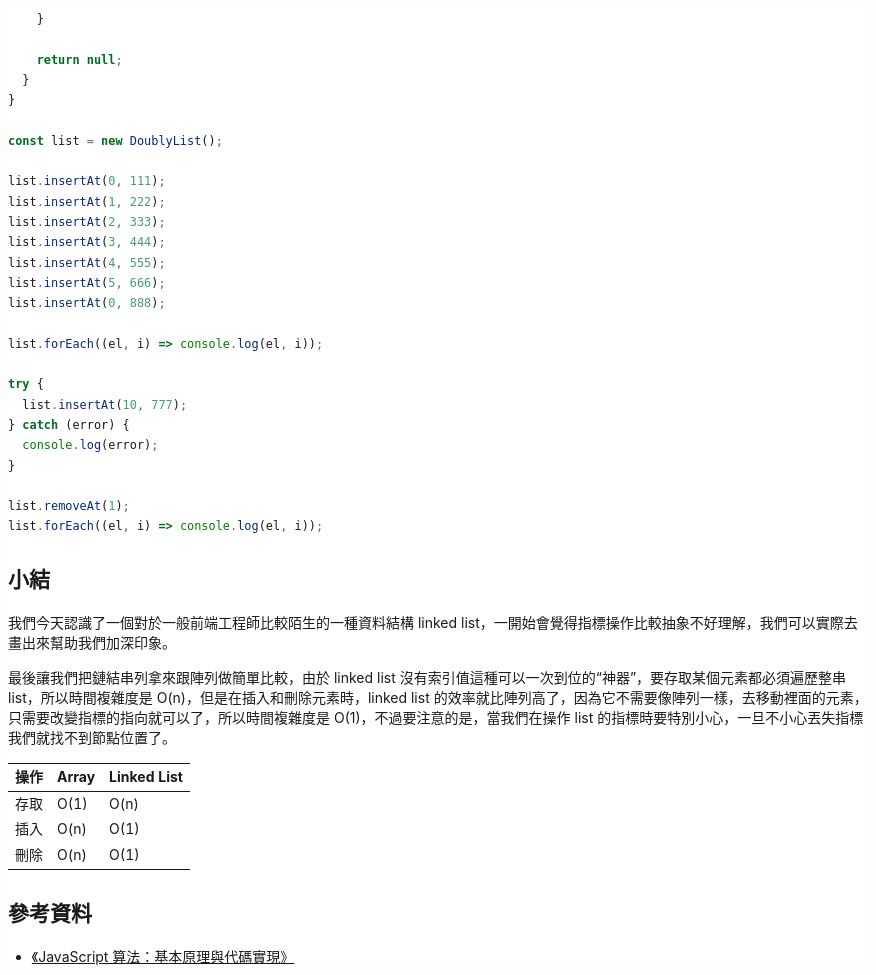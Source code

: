 ```js
    }

    return null;
  }
}

const list = new DoublyList();

list.insertAt(0, 111);
list.insertAt(1, 222);
list.insertAt(2, 333);
list.insertAt(3, 444);
list.insertAt(4, 555);
list.insertAt(5, 666);
list.insertAt(0, 888);

list.forEach((el, i) => console.log(el, i));

try {
  list.insertAt(10, 777);
} catch (error) {
  console.log(error);
}

list.removeAt(1);
list.forEach((el, i) => console.log(el, i));
```

## 小結

我們今天認識了一個對於一般前端工程師比較陌生的一種資料結構 linked list，一開始會覺得指標操作比較抽象不好理解，我們可以實際去畫出來幫助我們加深印象。

最後讓我們把鏈結串列拿來跟陣列做簡單比較，由於 linked list 沒有索引值這種可以一次到位的“神器”，要存取某個元素都必須遍歷整串 list，所以時間複雜度是 O(n)，但是在插入和刪除元素時，linked list 的效率就比陣列高了，因為它不需要像陣列一樣，去移動裡面的元素，只需要改變指標的指向就可以了，所以時間複雜度是 O(1)，不過要注意的是，當我們在操作 list 的指標時要特別小心，一旦不小心丟失指標我們就找不到節點位置了。

| 操作 | Array | Linked List |
| ---- | ----- | ----------- |
| 存取 | O(1)  | O(n)        |
| 插入 | O(n)  | O(1)        |
| 刪除 | O(n)  | O(1)        |

## 參考資料

- [《JavaScript 算法：基本原理與代碼實現》](https://www.tenlong.com.tw/products/9787115596154?list_name=r-zh_cn)
